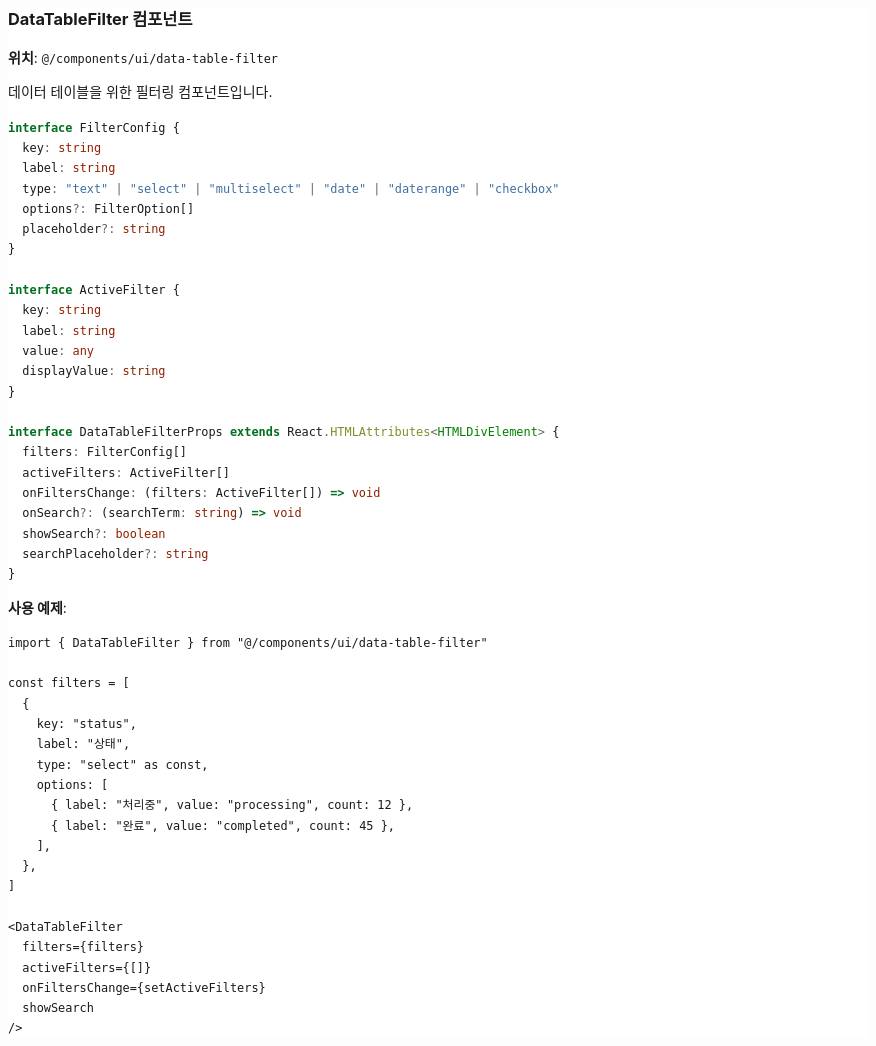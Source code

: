 ### DataTableFilter 컴포넌트

**위치**: `@/components/ui/data-table-filter`

데이터 테이블을 위한 필터링 컴포넌트입니다.

```typescript
interface FilterConfig {
  key: string
  label: string
  type: "text" | "select" | "multiselect" | "date" | "daterange" | "checkbox"
  options?: FilterOption[]
  placeholder?: string
}

interface ActiveFilter {
  key: string
  label: string
  value: any
  displayValue: string
}

interface DataTableFilterProps extends React.HTMLAttributes<HTMLDivElement> {
  filters: FilterConfig[]
  activeFilters: ActiveFilter[]
  onFiltersChange: (filters: ActiveFilter[]) => void
  onSearch?: (searchTerm: string) => void
  showSearch?: boolean
  searchPlaceholder?: string
}
```

**사용 예제**:
```tsx
import { DataTableFilter } from "@/components/ui/data-table-filter"

const filters = [
  {
    key: "status",
    label: "상태",
    type: "select" as const,
    options: [
      { label: "처리중", value: "processing", count: 12 },
      { label: "완료", value: "completed", count: 45 },
    ],
  },
]

<DataTableFilter
  filters={filters}
  activeFilters={[]}
  onFiltersChange={setActiveFilters}
  showSearch
/>
```
